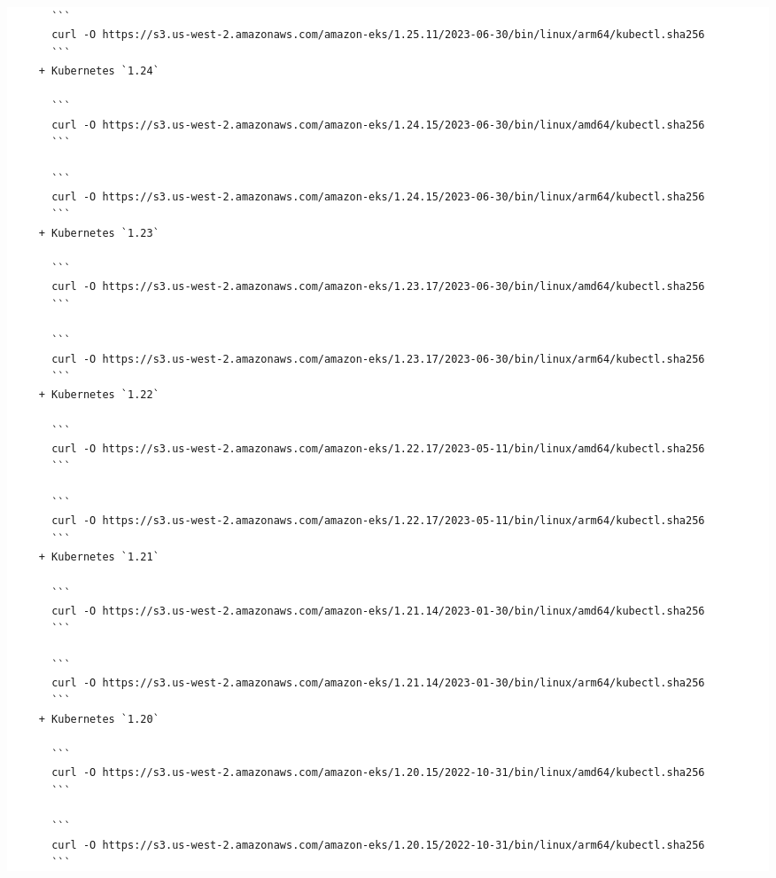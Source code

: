            ```
           curl -O https://s3.us-west-2.amazonaws.com/amazon-eks/1.25.11/2023-06-30/bin/linux/arm64/kubectl.sha256
           ```
         + Kubernetes `1.24`

           ```
           curl -O https://s3.us-west-2.amazonaws.com/amazon-eks/1.24.15/2023-06-30/bin/linux/amd64/kubectl.sha256
           ```

           ```
           curl -O https://s3.us-west-2.amazonaws.com/amazon-eks/1.24.15/2023-06-30/bin/linux/arm64/kubectl.sha256
           ```
         + Kubernetes `1.23`

           ```
           curl -O https://s3.us-west-2.amazonaws.com/amazon-eks/1.23.17/2023-06-30/bin/linux/amd64/kubectl.sha256
           ```

           ```
           curl -O https://s3.us-west-2.amazonaws.com/amazon-eks/1.23.17/2023-06-30/bin/linux/arm64/kubectl.sha256
           ```
         + Kubernetes `1.22`

           ```
           curl -O https://s3.us-west-2.amazonaws.com/amazon-eks/1.22.17/2023-05-11/bin/linux/amd64/kubectl.sha256
           ```

           ```
           curl -O https://s3.us-west-2.amazonaws.com/amazon-eks/1.22.17/2023-05-11/bin/linux/arm64/kubectl.sha256
           ```
         + Kubernetes `1.21`

           ```
           curl -O https://s3.us-west-2.amazonaws.com/amazon-eks/1.21.14/2023-01-30/bin/linux/amd64/kubectl.sha256
           ```

           ```
           curl -O https://s3.us-west-2.amazonaws.com/amazon-eks/1.21.14/2023-01-30/bin/linux/arm64/kubectl.sha256
           ```
         + Kubernetes `1.20`

           ```
           curl -O https://s3.us-west-2.amazonaws.com/amazon-eks/1.20.15/2022-10-31/bin/linux/amd64/kubectl.sha256
           ```

           ```
           curl -O https://s3.us-west-2.amazonaws.com/amazon-eks/1.20.15/2022-10-31/bin/linux/arm64/kubectl.sha256
           ```
